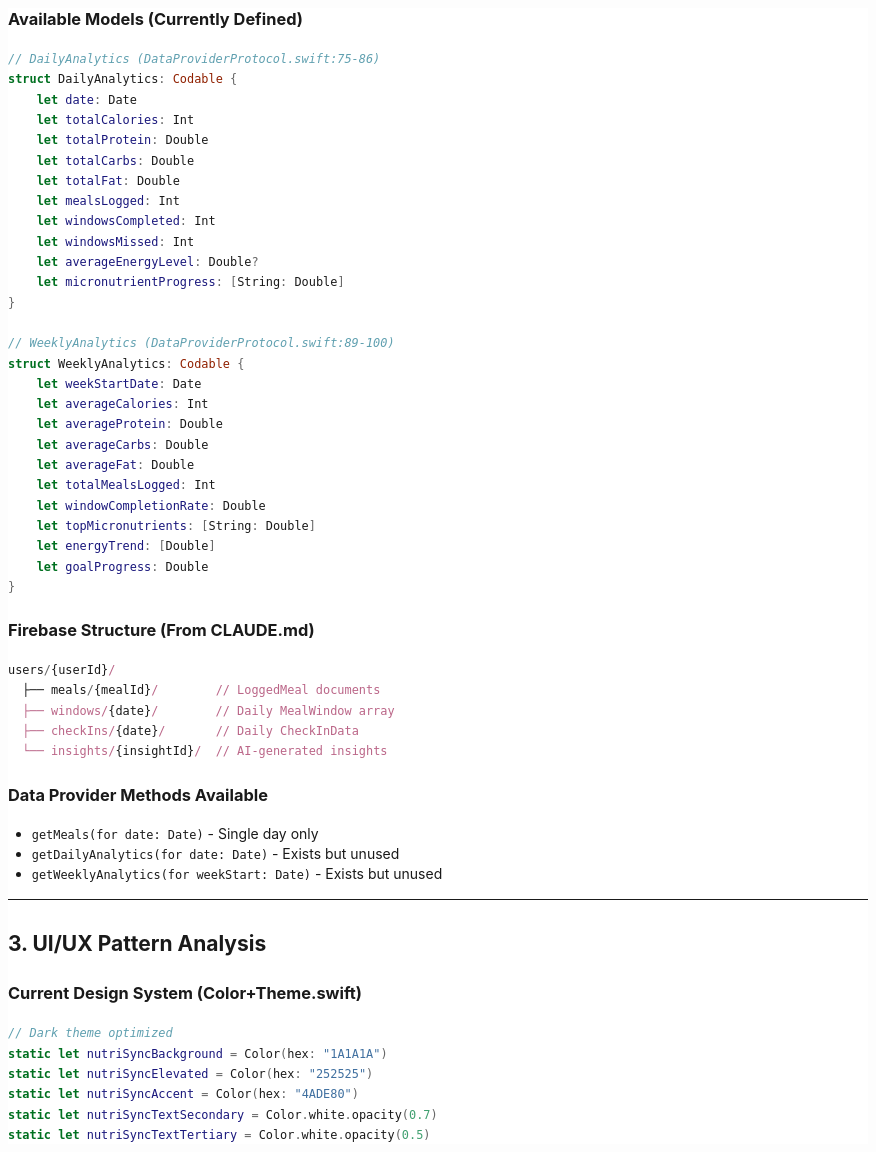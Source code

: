 ### Available Models (Currently Defined)
```swift
// DailyAnalytics (DataProviderProtocol.swift:75-86)
struct DailyAnalytics: Codable {
    let date: Date
    let totalCalories: Int
    let totalProtein: Double
    let totalCarbs: Double
    let totalFat: Double
    let mealsLogged: Int
    let windowsCompleted: Int
    let windowsMissed: Int
    let averageEnergyLevel: Double?
    let micronutrientProgress: [String: Double]
}

// WeeklyAnalytics (DataProviderProtocol.swift:89-100)
struct WeeklyAnalytics: Codable {
    let weekStartDate: Date
    let averageCalories: Int
    let averageProtein: Double
    let averageCarbs: Double
    let averageFat: Double
    let totalMealsLogged: Int
    let windowCompletionRate: Double
    let topMicronutrients: [String: Double]
    let energyTrend: [Double]
    let goalProgress: Double
}
```

### Firebase Structure (From CLAUDE.md)
```javascript
users/{userId}/
  ├── meals/{mealId}/        // LoggedMeal documents
  ├── windows/{date}/        // Daily MealWindow array
  ├── checkIns/{date}/       // Daily CheckInData
  └── insights/{insightId}/  // AI-generated insights
```

### Data Provider Methods Available
- `getMeals(for date: Date)` - Single day only
- `getDailyAnalytics(for date: Date)` - Exists but unused
- `getWeeklyAnalytics(for weekStart: Date)` - Exists but unused

---

## 3. UI/UX Pattern Analysis

### Current Design System (Color+Theme.swift)
```swift
// Dark theme optimized
static let nutriSyncBackground = Color(hex: "1A1A1A")
static let nutriSyncElevated = Color(hex: "252525")
static let nutriSyncAccent = Color(hex: "4ADE80")
static let nutriSyncTextSecondary = Color.white.opacity(0.7)
static let nutriSyncTextTertiary = Color.white.opacity(0.5)
```
